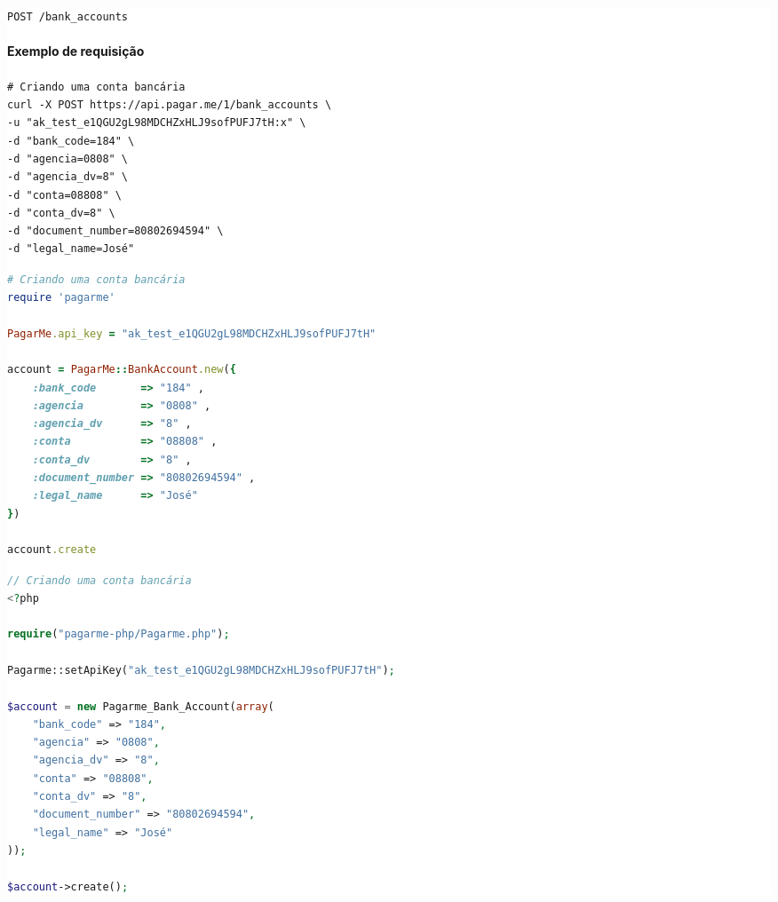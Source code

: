 ```endpoint
POST /bank_accounts
```

#### Exemplo de requisição

```curl
# Criando uma conta bancária
curl -X POST https://api.pagar.me/1/bank_accounts \
-u "ak_test_e1QGU2gL98MDCHZxHLJ9sofPUFJ7tH:x" \
-d "bank_code=184" \
-d "agencia=0808" \
-d "agencia_dv=8" \
-d "conta=08808" \
-d "conta_dv=8" \
-d "document_number=80802694594" \
-d "legal_name=José"
```

```ruby
# Criando uma conta bancária
require 'pagarme'

PagarMe.api_key = "ak_test_e1QGU2gL98MDCHZxHLJ9sofPUFJ7tH"

account = PagarMe::BankAccount.new({
    :bank_code       => "184" ,
    :agencia         => "0808" ,
    :agencia_dv      => "8" ,
    :conta           => "08808" ,
    :conta_dv        => "8" ,
    :document_number => "80802694594" ,
    :legal_name      => "José"
})

account.create
```

```php
// Criando uma conta bancária
<?php

require("pagarme-php/Pagarme.php");

Pagarme::setApiKey("ak_test_e1QGU2gL98MDCHZxHLJ9sofPUFJ7tH");

$account = new Pagarme_Bank_Account(array(
	"bank_code" => "184",
    "agencia" => "0808",
    "agencia_dv" => "8",
    "conta" => "08808",
    "conta_dv" => "8",
    "document_number" => "80802694594",
    "legal_name" => "José"
));

$account->create();
```
